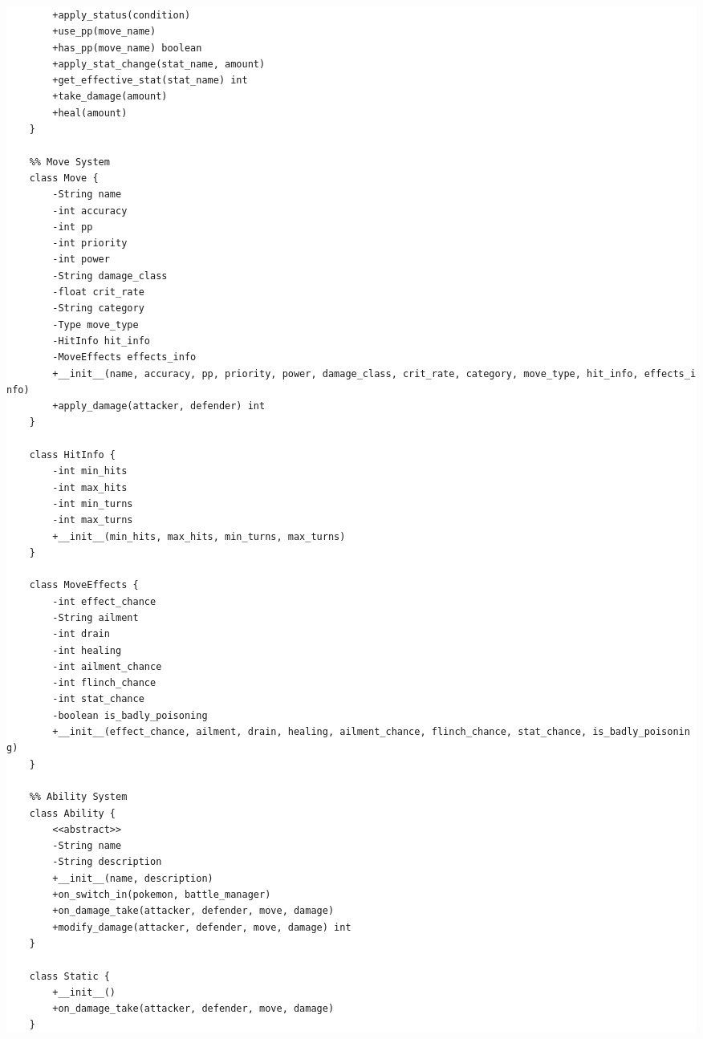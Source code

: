 ```mermaid
        +apply_status(condition)
        +use_pp(move_name)
        +has_pp(move_name) boolean
        +apply_stat_change(stat_name, amount)
        +get_effective_stat(stat_name) int
        +take_damage(amount)
        +heal(amount)
    }

    %% Move System
    class Move {
        -String name
        -int accuracy
        -int pp
        -int priority
        -int power
        -String damage_class
        -float crit_rate
        -String category
        -Type move_type
        -HitInfo hit_info
        -MoveEffects effects_info
        +__init__(name, accuracy, pp, priority, power, damage_class, crit_rate, category, move_type, hit_info, effects_info)
        +apply_damage(attacker, defender) int
    }

    class HitInfo {
        -int min_hits
        -int max_hits
        -int min_turns
        -int max_turns
        +__init__(min_hits, max_hits, min_turns, max_turns)
    }

    class MoveEffects {
        -int effect_chance
        -String ailment
        -int drain
        -int healing
        -int ailment_chance
        -int flinch_chance
        -int stat_chance
        -boolean is_badly_poisoning
        +__init__(effect_chance, ailment, drain, healing, ailment_chance, flinch_chance, stat_chance, is_badly_poisoning)
    }

    %% Ability System
    class Ability {
        <<abstract>>
        -String name
        -String description
        +__init__(name, description)
        +on_switch_in(pokemon, battle_manager)
        +on_damage_take(attacker, defender, move, damage)
        +modify_damage(attacker, defender, move, damage) int
    }

    class Static {
        +__init__()
        +on_damage_take(attacker, defender, move, damage)
    }
```